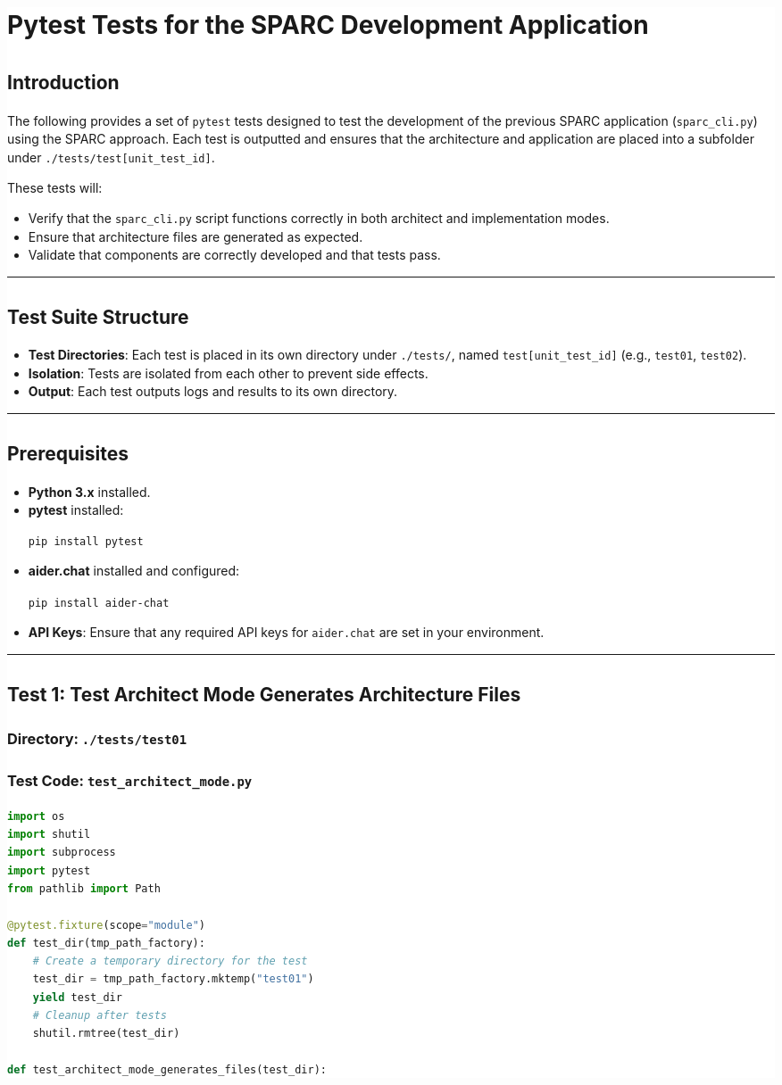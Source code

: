 # Pytest Tests for the SPARC Development Application

## Introduction

The following provides a set of `pytest` tests designed to test the development of the previous SPARC application (`sparc_cli.py`) using the SPARC approach. Each test is outputted and ensures that the architecture and application are placed into a subfolder under `./tests/test[unit_test_id]`.

These tests will:

- Verify that the `sparc_cli.py` script functions correctly in both architect and implementation modes.
- Ensure that architecture files are generated as expected.
- Validate that components are correctly developed and that tests pass.

---

## Test Suite Structure

- **Test Directories**: Each test is placed in its own directory under `./tests/`, named `test[unit_test_id]` (e.g., `test01`, `test02`).
- **Isolation**: Tests are isolated from each other to prevent side effects.
- **Output**: Each test outputs logs and results to its own directory.

---

## Prerequisites

- **Python 3.x** installed.
- **pytest** installed:
  ```bash
  pip install pytest
  ```
- **aider.chat** installed and configured:
  ```bash
  pip install aider-chat
  ```
- **API Keys**: Ensure that any required API keys for `aider.chat` are set in your environment.

---

## Test 1: Test Architect Mode Generates Architecture Files

### Directory: `./tests/test01`

### Test Code: `test_architect_mode.py`

```python
import os
import shutil
import subprocess
import pytest
from pathlib import Path

@pytest.fixture(scope="module")
def test_dir(tmp_path_factory):
    # Create a temporary directory for the test
    test_dir = tmp_path_factory.mktemp("test01")
    yield test_dir
    # Cleanup after tests
    shutil.rmtree(test_dir)

def test_architect_mode_generates_files(test_dir):
```